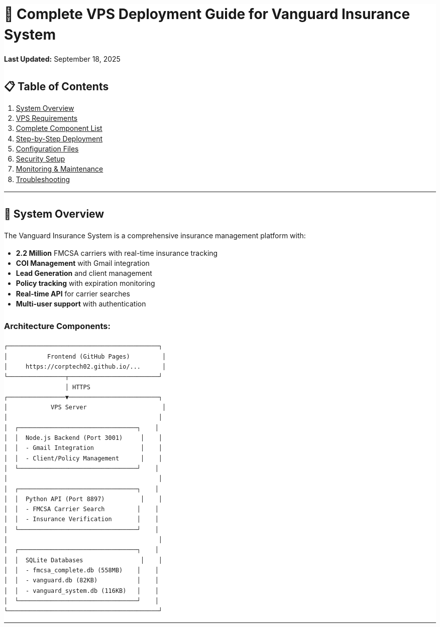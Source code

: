 # 🚀 Complete VPS Deployment Guide for Vanguard Insurance System
**Last Updated:** September 18, 2025

## 📋 Table of Contents
1. [System Overview](#system-overview)
2. [VPS Requirements](#vps-requirements)
3. [Complete Component List](#complete-component-list)
4. [Step-by-Step Deployment](#step-by-step-deployment)
5. [Configuration Files](#configuration-files)
6. [Security Setup](#security-setup)
7. [Monitoring & Maintenance](#monitoring-maintenance)
8. [Troubleshooting](#troubleshooting)

---

## 🎯 System Overview

The Vanguard Insurance System is a comprehensive insurance management platform with:
- **2.2 Million** FMCSA carriers with real-time insurance tracking
- **COI Management** with Gmail integration
- **Lead Generation** and client management
- **Policy tracking** with expiration monitoring
- **Real-time API** for carrier searches
- **Multi-user support** with authentication

### Architecture Components:
```
┌──────────────────────────────────────────┐
│           Frontend (GitHub Pages)         │
│     https://corptech02.github.io/...      │
└────────────────┬─────────────────────────┘
                 │ HTTPS
┌────────────────▼─────────────────────────┐
│            VPS Server                     │
│                                          │
│  ┌─────────────────────────────────┐    │
│  │  Node.js Backend (Port 3001)     │    │
│  │  - Gmail Integration             │    │
│  │  - Client/Policy Management      │    │
│  └─────────────────────────────────┘    │
│                                          │
│  ┌─────────────────────────────────┐    │
│  │  Python API (Port 8897)          │    │
│  │  - FMCSA Carrier Search         │    │
│  │  - Insurance Verification       │    │
│  └─────────────────────────────────┘    │
│                                          │
│  ┌─────────────────────────────────┐    │
│  │  SQLite Databases                │    │
│  │  - fmcsa_complete.db (558MB)    │    │
│  │  - vanguard.db (82KB)           │    │
│  │  - vanguard_system.db (116KB)   │    │
│  └─────────────────────────────────┘    │
└──────────────────────────────────────────┘
```

---